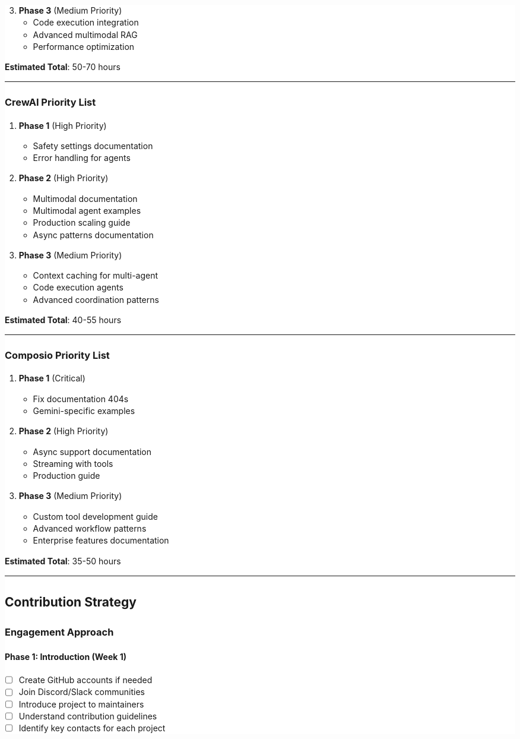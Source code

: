 3. **Phase 3** (Medium Priority)
   - Code execution integration
   - Advanced multimodal RAG
   - Performance optimization

**Estimated Total**: 50-70 hours

---

### CrewAI Priority List

1. **Phase 1** (High Priority)
   - Safety settings documentation
   - Error handling for agents

2. **Phase 2** (High Priority)
   - Multimodal documentation
   - Multimodal agent examples
   - Production scaling guide
   - Async patterns documentation

3. **Phase 3** (Medium Priority)
   - Context caching for multi-agent
   - Code execution agents
   - Advanced coordination patterns

**Estimated Total**: 40-55 hours

---

### Composio Priority List

1. **Phase 1** (Critical)
   - Fix documentation 404s
   - Gemini-specific examples

2. **Phase 2** (High Priority)
   - Async support documentation
   - Streaming with tools
   - Production guide

3. **Phase 3** (Medium Priority)
   - Custom tool development guide
   - Advanced workflow patterns
   - Enterprise features documentation

**Estimated Total**: 35-50 hours

---

## Contribution Strategy

### Engagement Approach

#### Phase 1: Introduction (Week 1)
- [ ] Create GitHub accounts if needed
- [ ] Join Discord/Slack communities
- [ ] Introduce project to maintainers
- [ ] Understand contribution guidelines
- [ ] Identify key contacts for each project
